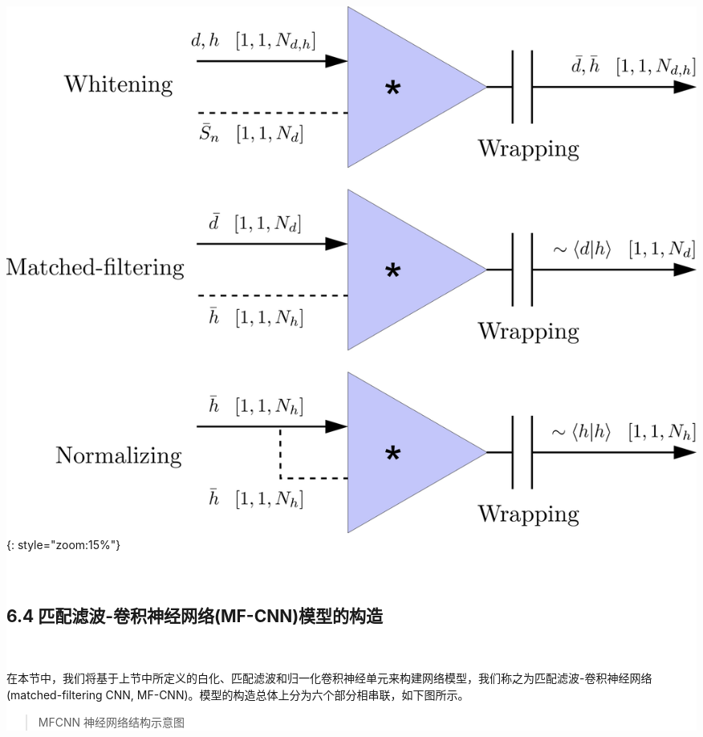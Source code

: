 ![分别对应为白化、匹配滤波和归一化内积的卷积运算单元示意图](img/whiten_mf_norm.png){: style="zoom:15%"}

</br>

## 6.4 匹配滤波-卷积神经网络(MF-CNN)模型的构造

</br>

在本节中，我们将基于上节中所定义的白化、匹配滤波和归一化卷积神经单元来构建网络模型，我们称之为匹配滤波-卷积神经网络 (matched-filtering CNN, MF-CNN)。模型的构造总体上分为六个部分相串联，如下图所示。

>MFCNN 神经网络结构示意图